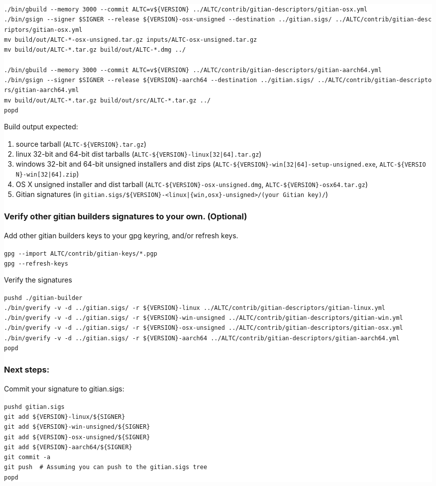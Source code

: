     ./bin/gbuild --memory 3000 --commit ALTC=v${VERSION} ../ALTC/contrib/gitian-descriptors/gitian-osx.yml
    ./bin/gsign --signer $SIGNER --release ${VERSION}-osx-unsigned --destination ../gitian.sigs/ ../ALTC/contrib/gitian-descriptors/gitian-osx.yml
    mv build/out/ALTC-*-osx-unsigned.tar.gz inputs/ALTC-osx-unsigned.tar.gz
    mv build/out/ALTC-*.tar.gz build/out/ALTC-*.dmg ../

    ./bin/gbuild --memory 3000 --commit ALTC=v${VERSION} ../ALTC/contrib/gitian-descriptors/gitian-aarch64.yml
    ./bin/gsign --signer $SIGNER --release ${VERSION}-aarch64 --destination ../gitian.sigs/ ../ALTC/contrib/gitian-descriptors/gitian-aarch64.yml
    mv build/out/ALTC-*.tar.gz build/out/src/ALTC-*.tar.gz ../
    popd

Build output expected:

  1. source tarball (`ALTC-${VERSION}.tar.gz`)
  2. linux 32-bit and 64-bit dist tarballs (`ALTC-${VERSION}-linux[32|64].tar.gz`)
  3. windows 32-bit and 64-bit unsigned installers and dist zips (`ALTC-${VERSION}-win[32|64]-setup-unsigned.exe`, `ALTC-${VERSION}-win[32|64].zip`)
  4. OS X unsigned installer and dist tarball (`ALTC-${VERSION}-osx-unsigned.dmg`, `ALTC-${VERSION}-osx64.tar.gz`)
  5. Gitian signatures (in `gitian.sigs/${VERSION}-<linux|{win,osx}-unsigned>/(your Gitian key)/`)

### Verify other gitian builders signatures to your own. (Optional)

Add other gitian builders keys to your gpg keyring, and/or refresh keys.

    gpg --import ALTC/contrib/gitian-keys/*.pgp
    gpg --refresh-keys

Verify the signatures

    pushd ./gitian-builder
    ./bin/gverify -v -d ../gitian.sigs/ -r ${VERSION}-linux ../ALTC/contrib/gitian-descriptors/gitian-linux.yml
    ./bin/gverify -v -d ../gitian.sigs/ -r ${VERSION}-win-unsigned ../ALTC/contrib/gitian-descriptors/gitian-win.yml
    ./bin/gverify -v -d ../gitian.sigs/ -r ${VERSION}-osx-unsigned ../ALTC/contrib/gitian-descriptors/gitian-osx.yml
    ./bin/gverify -v -d ../gitian.sigs/ -r ${VERSION}-aarch64 ../ALTC/contrib/gitian-descriptors/gitian-aarch64.yml
    popd

### Next steps:

Commit your signature to gitian.sigs:

    pushd gitian.sigs
    git add ${VERSION}-linux/${SIGNER}
    git add ${VERSION}-win-unsigned/${SIGNER}
    git add ${VERSION}-osx-unsigned/${SIGNER}
    git add ${VERSION}-aarch64/${SIGNER}
    git commit -a
    git push  # Assuming you can push to the gitian.sigs tree
    popd
